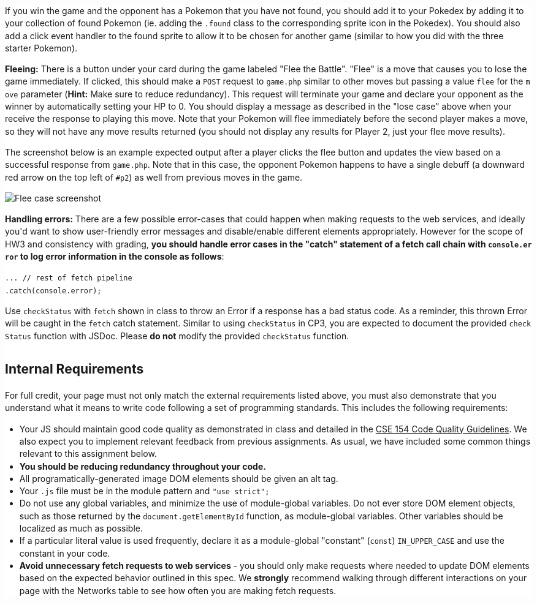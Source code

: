If you win the game and the opponent has a Pokemon that you have
not found, you should add it to your Pokedex by adding it to your collection of found Pokemon (ie.
adding the `.found` class to the corresponding sprite icon in the Pokedex). You should also
add a click event handler to the found sprite to allow it to be chosen for another game (similar to
how you did with the three starter Pokemon).

**Fleeing:** There is a button under your card during the game labeled "Flee the Battle". "Flee" is
a move that causes you to lose the game immediately. If clicked, this should make a `POST` request to
`game.php` similar to other moves but passing a value `flee` for the `move` parameter (**Hint:** Make sure to reduce redundancy). This request will terminate your game and declare your opponent as the winner by automatically setting your HP
to 0. You should display a message as described in the "lose case" above when your receive the
response to playing this move. Note that your Pokemon will flee immediately before the second
player makes a move, so they will not have any move results returned (you should not display any
results for Player 2, just your flee move results).

The screenshot below is an example expected output after a player clicks the flee button and updates the view
based on a successful response from `game.php`. Note that in this case, the opponent Pokemon happens
to have a single debuff (a downward red arrow on the top left of `#p2`) as well from previous
moves in the game.

<img src="http://courses.cs.washington.edu/courses/cse154/20sp/homework/hw3/screenshots/flee-case.png" width="50%" alt="Flee case screenshot">

**Handling errors:** There are a few possible error-cases that could happen when making requests to the web services, and ideally you'd want to show user-friendly error messages and disable/enable different elements appropriately. However for the scope of HW3 and consistency with grading, **you should handle error cases in the "catch" statement of a fetch call chain with `console.error` to log error information in the console as follows**:
```
... // rest of fetch pipeline
.catch(console.error);
```
Use `checkStatus` with `fetch` shown in class to throw an Error if a response has a bad status code. As a reminder, this thrown Error will be caught in the `fetch` catch statement. Similar to using `checkStatus` in CP3, you are expected to document the provided `checkStatus` function with JSDoc. Please **do not** modify the provided `checkStatus` function.

## Internal Requirements
For full credit, your page must not only match the external requirements listed above, you must also
demonstrate that you understand what it means to write code following a set of programming standards.
This includes the following requirements:

* Your JS should maintain good code quality as demonstrated in class and
  detailed in the [CSE 154 Code Quality Guidelines](https://courses.cs.washington.edu/courses/cse154/codequalityguide/). We also expect you to implement relevant feedback from previous assignments. As usual, we have included some common things relevant to this assignment below.
* **You should be reducing redundancy throughout your code.**
* All programatically-generated image DOM elements should be given an alt tag.
* Your `.js` file must be in the module pattern and `"use strict";`
* Do not use any global variables, and minimize the use of module-global variables. Do not ever
  store DOM element objects, such as those returned by the `document.getElementById` function, as
  module-global variables. Other variables should be localized as much as possible.
* If a particular literal value is used frequently, declare it as a module-global "constant" (`const`) `IN_UPPER_CASE` and use the constant in your code.
* **Avoid unnecessary fetch requests to web services** - you should only make requests where needed to update DOM elements based on the expected behavior outlined in this spec. We **strongly** recommend walking through different interactions on your page with the Networks table to see how often you are making fetch requests.